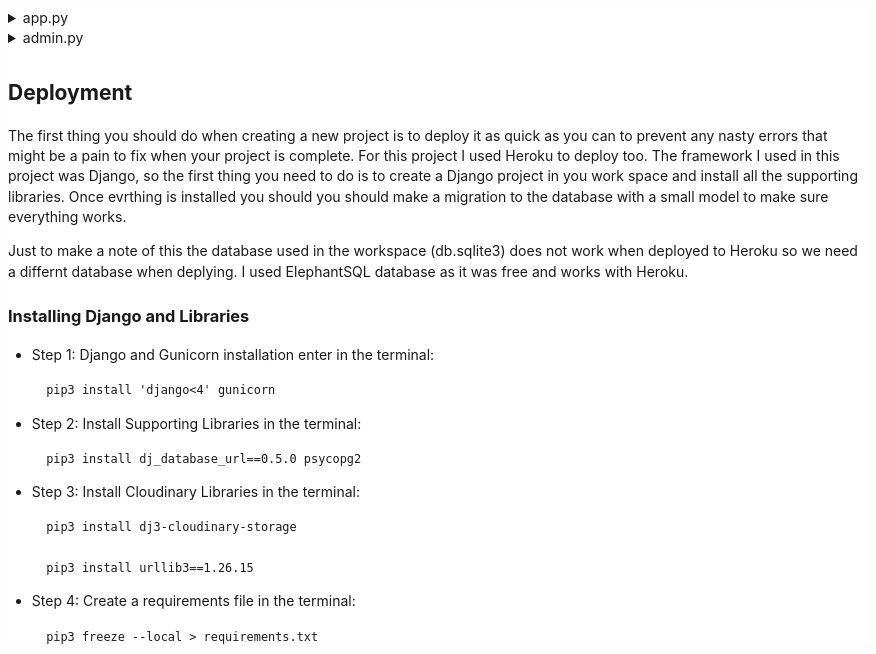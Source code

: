 
<details><summary>app.py</summary></details> 

 
 

<details><summary>admin.py</summary></details> 

 
 


 
 

## Deployment 

 
 

The first thing you should do when creating a new project is to deploy it as quick as you can to prevent any nasty errors that might be a pain to fix when your project is complete. For this project I used Heroku to deploy too. The framework I used in this project was Django, so the first thing you need to do is to create a Django project in you work space and install all the supporting libraries. Once evrthing is installed you should you should make a migration to the database with a small model to make sure everything works. 

 
 

Just to make a note of this the database used in the workspace (db.sqlite3) does not work when deployed to Heroku so we need a differnt database when deplying. I used ElephantSQL database as it was free and works with Heroku. 

 
 

### Installing Django and Libraries 

 
 

+ Step 1: Django and Gunicorn installation enter in the terminal: 

 
 

        pip3 install 'django<4' gunicorn 

+ Step 2: Install Supporting Libraries in the terminal: 

 
 

        pip3 install dj_database_url==0.5.0 psycopg2 

+ Step 3: Install Cloudinary Libraries in the terminal: 

 
 

        pip3 install dj3-cloudinary-storage 

        pip3 install urllib3==1.26.15 

+ Step 4: Create a requirements file in the terminal: 

 
 

        pip3 freeze --local > requirements.txt 
